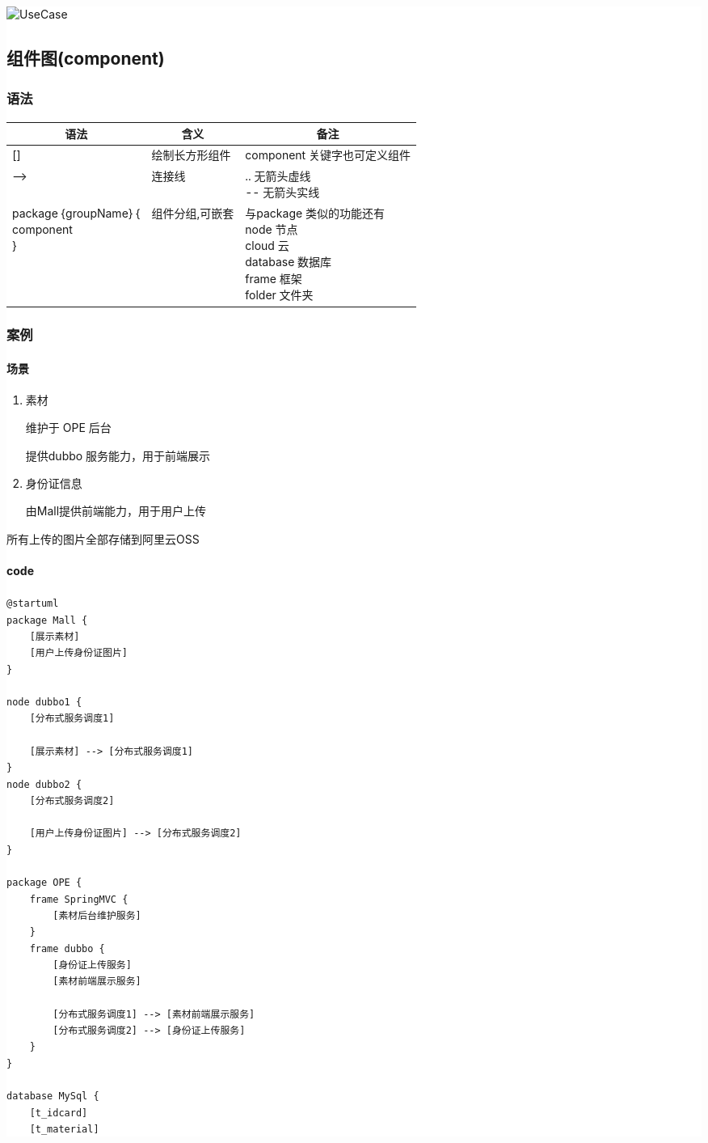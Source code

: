 ![UseCase](https://xgpub.oss-cn-hangzhou.aliyuncs.com/2018/Q2/plantUmlInAction/demoPic/UseCase.png)



## 组件图(component)

### 语法

| 语法                                            | 含义            | 备注                                                         |
| ----------------------------------------------- | --------------- | ------------------------------------------------------------ |
| []                                              | 绘制长方形组件  | component 关键字也可定义组件                                 |
| -->                                             | 连接线          | .. 无箭头虚线<br /> -- 无箭头实线                            |
| package {groupName} {<br />    component<br />} | 组件分组,可嵌套 | 与package 类似的功能还有<br />node 节点<br />cloud 云<br />database 数据库<br /> frame 框架<br /> folder 文件夹 |

### 案例

#### 场景

1. 素材

   维护于 OPE 后台

   提供dubbo 服务能力，用于前端展示

2. 身份证信息

   由Mall提供前端能力，用于用户上传

所有上传的图片全部存储到阿里云OSS

#### code

```wiki
@startuml
package Mall {
    [展示素材]
    [用户上传身份证图片]
}

node dubbo1 {
    [分布式服务调度1]

    [展示素材] --> [分布式服务调度1]
}
node dubbo2 {
    [分布式服务调度2]

    [用户上传身份证图片] --> [分布式服务调度2]
}

package OPE {
    frame SpringMVC {
        [素材后台维护服务]
    }
    frame dubbo {
        [身份证上传服务]
        [素材前端展示服务]

        [分布式服务调度1] --> [素材前端展示服务]
        [分布式服务调度2] --> [身份证上传服务]
    }
}

database MySql {
    [t_idcard]
    [t_material]
```